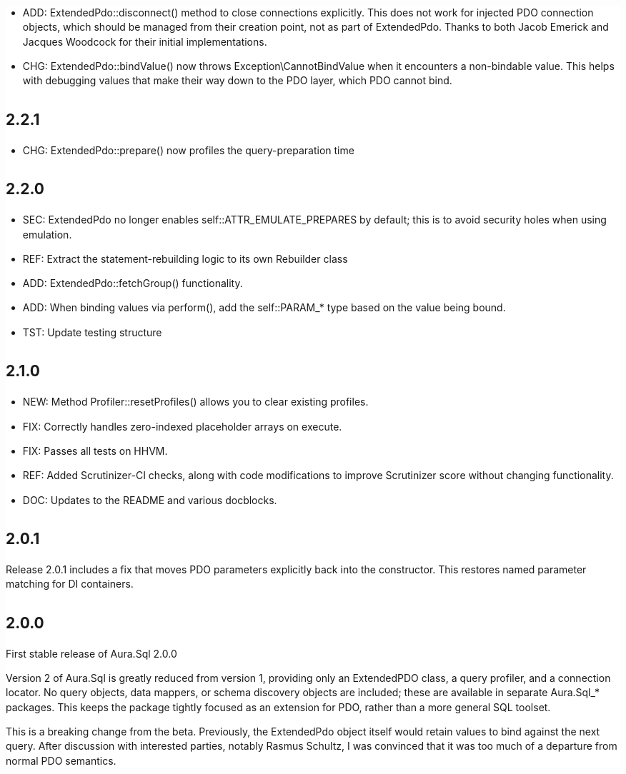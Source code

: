 - ADD: ExtendedPdo::disconnect() method to close connections explicitly. This does not work for injected PDO connection objects, which should be managed from their creation point, not as part of ExtendedPdo. Thanks to both Jacob Emerick and Jacques Woodcock for their initial implementations.

- CHG: ExtendedPdo::bindValue() now throws Exception\CannotBindValue when it encounters a non-bindable value. This helps with debugging values that make their way down to the PDO layer, which PDO cannot bind.

## 2.2.1

- CHG: ExtendedPdo::prepare() now profiles the query-preparation time

## 2.2.0

- SEC: ExtendedPdo no longer enables self::ATTR_EMULATE_PREPARES by default; this is to avoid security holes when using emulation.

- REF: Extract the statement-rebuilding logic to its own Rebuilder class

- ADD: ExtendedPdo::fetchGroup() functionality.

- ADD: When binding values via perform(), add the self::PARAM_* type based on the value being bound.

- TST: Update testing structure

## 2.1.0

- NEW: Method Profiler::resetProfiles() allows you to clear existing profiles.

- FIX: Correctly handles zero-indexed placeholder arrays on execute.

- FIX: Passes all tests on HHVM.

- REF: Added Scrutinizer-CI checks, along with code modifications to improve Scrutinizer score without changing functionality.

- DOC: Updates to the README and various docblocks.

## 2.0.1

Release 2.0.1 includes a fix that moves PDO parameters explicitly back into the
constructor. This restores named parameter matching for DI containers.

## 2.0.0

First stable release of Aura.Sql 2.0.0

Version 2 of Aura.Sql is greatly reduced from version 1, providing only an
ExtendedPDO class, a query profiler, and a connection locator. No query
objects, data mappers, or schema discovery objects are included; these are
available in separate Aura.Sql_* packages. This keeps the package tightly
focused as an extension for PDO, rather than a more general SQL toolset.

This is a breaking change from the beta. Previously, the ExtendedPdo object itself would retain values to bind against the next query. After discussion with interested parties, notably Rasmus Schultz, I was convinced that it was too much of a departure from normal PDO semantics.
